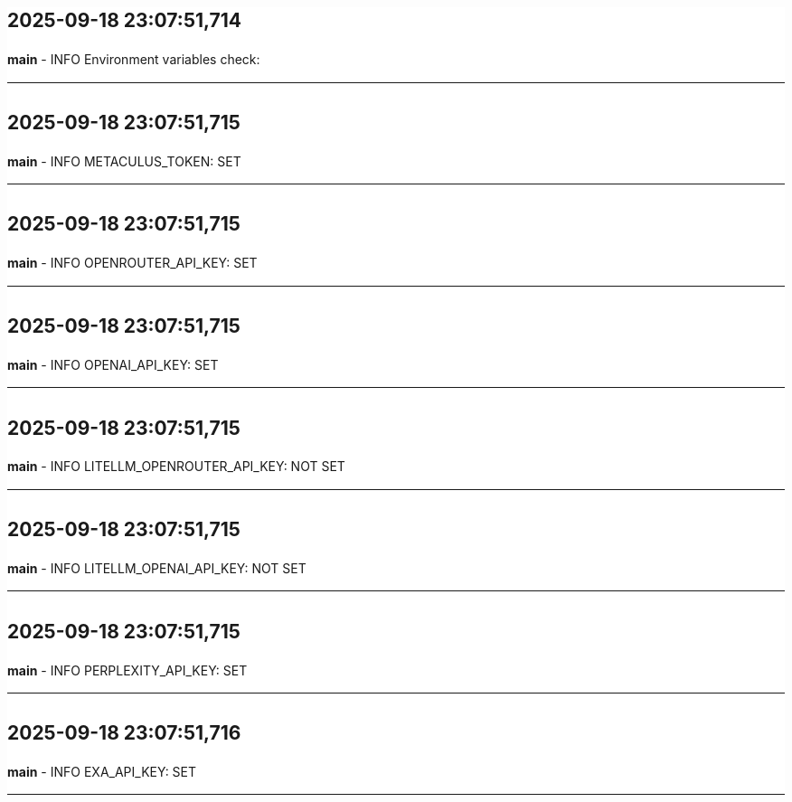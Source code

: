 ## 2025-09-18 23:07:51,714
__main__ - INFO
Environment variables check:

---

## 2025-09-18 23:07:51,715
__main__ - INFO
METACULUS_TOKEN: SET

---

## 2025-09-18 23:07:51,715
__main__ - INFO
OPENROUTER_API_KEY: SET

---

## 2025-09-18 23:07:51,715
__main__ - INFO
OPENAI_API_KEY: SET

---

## 2025-09-18 23:07:51,715
__main__ - INFO
LITELLM_OPENROUTER_API_KEY: NOT SET

---

## 2025-09-18 23:07:51,715
__main__ - INFO
LITELLM_OPENAI_API_KEY: NOT SET

---

## 2025-09-18 23:07:51,715
__main__ - INFO
PERPLEXITY_API_KEY: SET

---

## 2025-09-18 23:07:51,716
__main__ - INFO
EXA_API_KEY: SET

---
